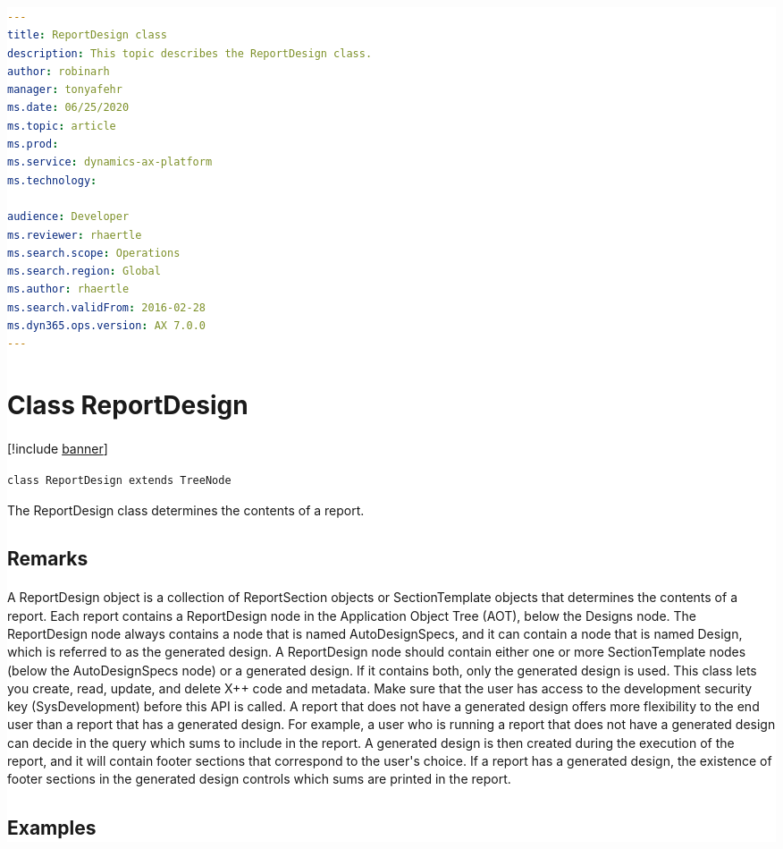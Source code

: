```yaml
---
title: ReportDesign class
description: This topic describes the ReportDesign class.
author: robinarh
manager: tonyafehr
ms.date: 06/25/2020
ms.topic: article
ms.prod: 
ms.service: dynamics-ax-platform
ms.technology: 

audience: Developer
ms.reviewer: rhaertle
ms.search.scope: Operations
ms.search.region: Global
ms.author: rhaertle
ms.search.validFrom: 2016-02-28
ms.dyn365.ops.version: AX 7.0.0
---
```


# Class ReportDesign

[!include [banner](../includes/banner.md)]

```xpp
class ReportDesign extends TreeNode
```

The ReportDesign class determines the contents of a report.

## Remarks

A ReportDesign object is a collection of ReportSection objects or SectionTemplate objects that determines the contents of a report. Each report contains a ReportDesign node in the Application Object Tree (AOT), below the Designs node. The ReportDesign node always contains a node that is named AutoDesignSpecs, and it can contain a node that is named Design, which is referred to as the generated design. A ReportDesign node should contain either one or more SectionTemplate nodes (below the AutoDesignSpecs node) or a generated design. If it contains both, only the generated design is used. This class lets you create, read, update, and delete X++ code and metadata. Make sure that the user has access to the development security key (SysDevelopment) before this API is called. A report that does not have a generated design offers more flexibility to the end user than a report that has a generated design. For example, a user who is running a report that does not have a generated design can decide in the query which sums to include in the report. A generated design is then created during the execution of the report, and it will contain footer sections that correspond to the user's choice. If a report has a generated design, the existence of footer sections in the generated design controls which sums are printed in the report.

## Examples
